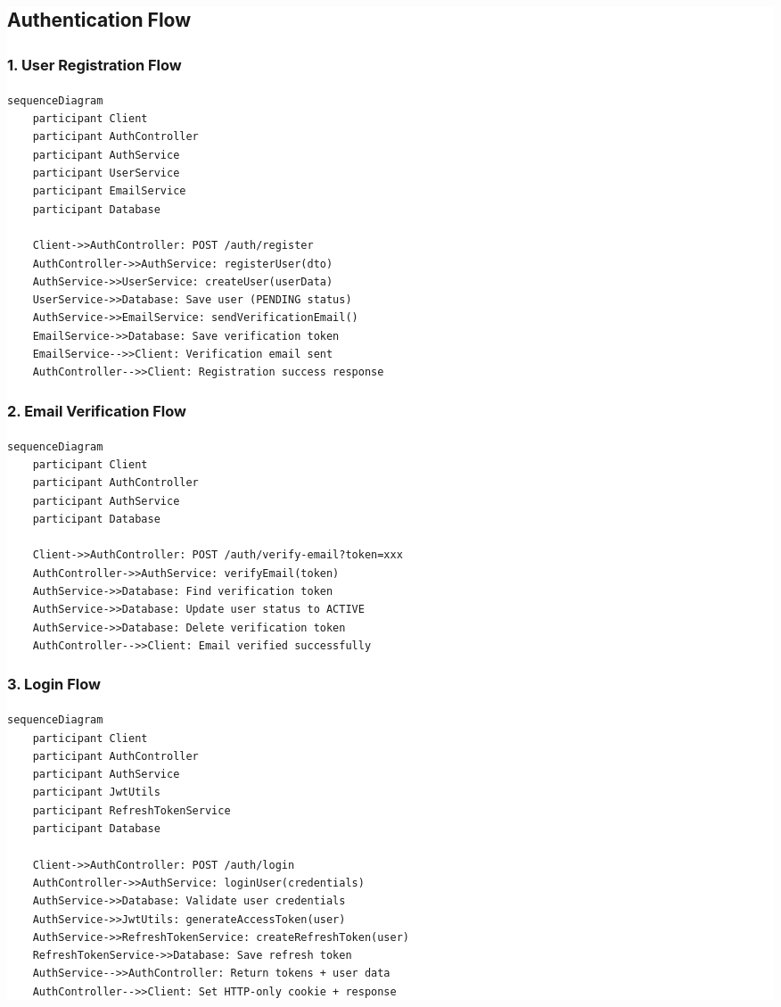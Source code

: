 ## Authentication Flow

### 1. User Registration Flow
```mermaid
sequenceDiagram
    participant Client
    participant AuthController
    participant AuthService
    participant UserService
    participant EmailService
    participant Database

    Client->>AuthController: POST /auth/register
    AuthController->>AuthService: registerUser(dto)
    AuthService->>UserService: createUser(userData)
    UserService->>Database: Save user (PENDING status)
    AuthService->>EmailService: sendVerificationEmail()
    EmailService->>Database: Save verification token
    EmailService-->>Client: Verification email sent
    AuthController-->>Client: Registration success response
```

### 2. Email Verification Flow
```mermaid
sequenceDiagram
    participant Client
    participant AuthController
    participant AuthService
    participant Database

    Client->>AuthController: POST /auth/verify-email?token=xxx
    AuthController->>AuthService: verifyEmail(token)
    AuthService->>Database: Find verification token
    AuthService->>Database: Update user status to ACTIVE
    AuthService->>Database: Delete verification token
    AuthController-->>Client: Email verified successfully
```

### 3. Login Flow
```mermaid
sequenceDiagram
    participant Client
    participant AuthController
    participant AuthService
    participant JwtUtils
    participant RefreshTokenService
    participant Database

    Client->>AuthController: POST /auth/login
    AuthController->>AuthService: loginUser(credentials)
    AuthService->>Database: Validate user credentials
    AuthService->>JwtUtils: generateAccessToken(user)
    AuthService->>RefreshTokenService: createRefreshToken(user)
    RefreshTokenService->>Database: Save refresh token
    AuthService-->>AuthController: Return tokens + user data
    AuthController-->>Client: Set HTTP-only cookie + response
```
